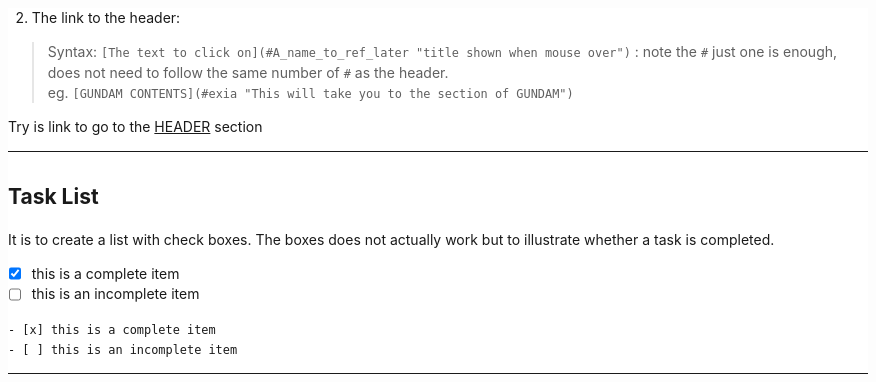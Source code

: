 2. The link to the header:

> Syntax: `[The text to click on](#A_name_to_ref_later "title shown when mouse over")` : note the `#` just one is enough, does not need to follow the same number of `#` as the header. \
> eg. `[GUNDAM CONTENTS](#exia "This will take you to the section of GUNDAM")`

Try is link to go to the [HEADER](#head "This will take you to the header section") section 

-------------------------------------------------------------------


## <a name="task"> Task List </a>

It is to create a list with check boxes. The boxes does not actually work but to illustrate whether a task is completed.

- [x] this is a complete item
- [ ] this is an incomplete item

```
- [x] this is a complete item
- [ ] this is an incomplete item
```

-------------------------------------------------------------------
